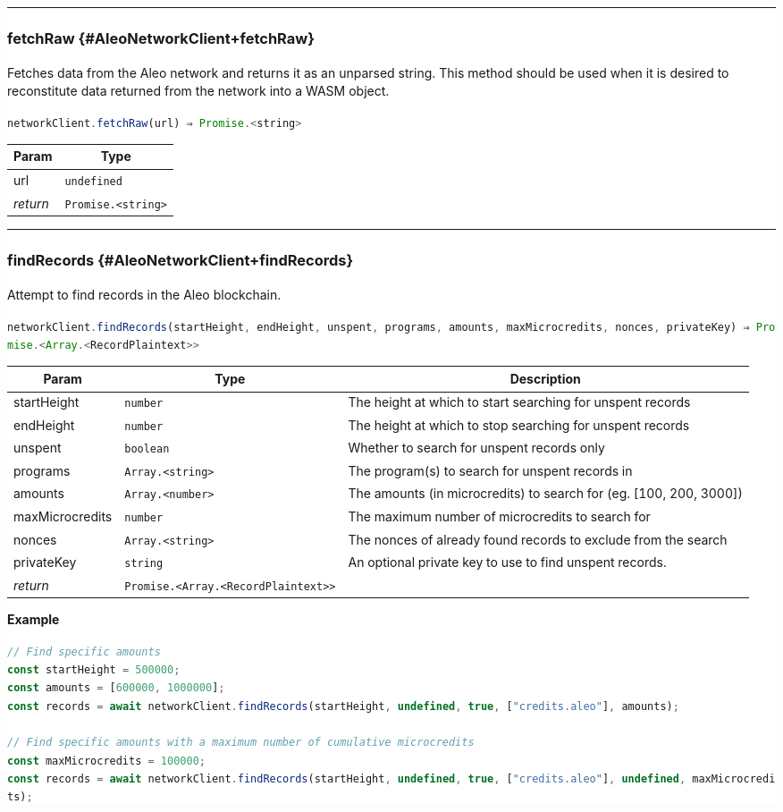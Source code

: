 <a name="AleoNetworkClient+fetchRaw"></a>

---

### fetchRaw {#AleoNetworkClient+fetchRaw}

<p>Fetches data from the Aleo network and returns it as an unparsed string. This method should be used when it is desired to reconstitute data returned from the network into a WASM object.</p>

```javascript
networkClient.fetchRaw(url) ⇒ Promise.<string>
```

| Param | Type |
| --- | --- |
| url | <code>undefined</code> | 
| *return* | <code>Promise.&lt;string&gt;</code> | 

<a name="AleoNetworkClient+findRecords"></a>

---

### findRecords {#AleoNetworkClient+findRecords}

<p>Attempt to find records in the Aleo blockchain.</p>

```javascript
networkClient.findRecords(startHeight, endHeight, unspent, programs, amounts, maxMicrocredits, nonces, privateKey) ⇒ Promise.<Array.<RecordPlaintext>>
```

| Param | Type | Description |
| --- | --- | --- |
| startHeight | <code>number</code> | The height at which to start searching for unspent records |
| endHeight | <code>number</code> | The height at which to stop searching for unspent records |
| unspent | <code>boolean</code> | Whether to search for unspent records only |
| programs | <code>Array.&lt;string&gt;</code> | The program(s) to search for unspent records in |
| amounts | <code>Array.&lt;number&gt;</code> | The amounts (in microcredits) to search for (eg. [100, 200, 3000]) |
| maxMicrocredits | <code>number</code> | The maximum number of microcredits to search for |
| nonces | <code>Array.&lt;string&gt;</code> | The nonces of already found records to exclude from the search |
| privateKey | <code>string</code> | An optional private key to use to find unspent records. |
| *return* | <code>Promise.&lt;Array.&lt;RecordPlaintext&gt;&gt;</code> | 

**Example**  
```js
// Find specific amounts
const startHeight = 500000;
const amounts = [600000, 1000000];
const records = await networkClient.findRecords(startHeight, undefined, true, ["credits.aleo"], amounts);

// Find specific amounts with a maximum number of cumulative microcredits
const maxMicrocredits = 100000;
const records = await networkClient.findRecords(startHeight, undefined, true, ["credits.aleo"], undefined, maxMicrocredits);
```
